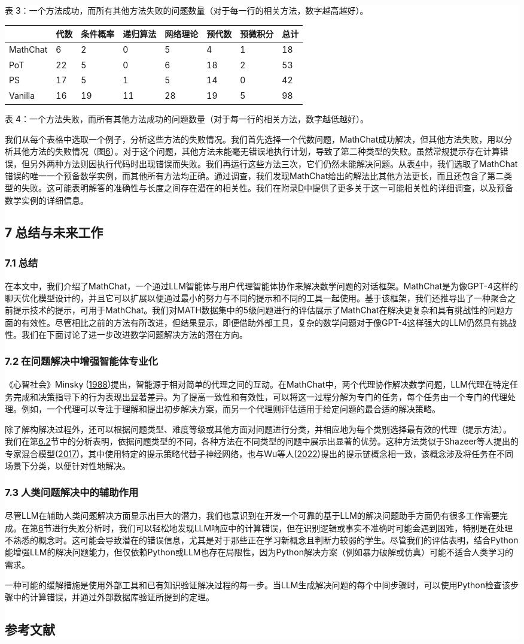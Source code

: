 表 3：一个方法成功，而所有其他方法失败的问题数量（对于每一行的相关方法，数字越高越好）。

|  | 代数 | 条件概率 | 递归算法 | 网络理论 | 预代数 | 预微积分 | 总计 |
| --- | --- | --- | --- | --- | --- | --- | --- |
| MathChat | 6 | 2 | 0 | 5 | 4 | 1 | 18 |
| PoT | 22 | 5 | 0 | 6 | 18 | 2 | 53 |
| PS | 17 | 5 | 1 | 5 | 14 | 0 | 42 |
| Vanilla | 16 | 19 | 11 | 28 | 19 | 5 | 98 |

表 4：一个方法失败，而所有其他方法成功的问题数量（对于每一行的相关方法，数字越低越好）。

我们从每个表格中选取一个例子，分析这些方法的失败情况。我们首先选择一个代数问题，MathChat成功解决，但其他方法失败，用以分析其他方法的失败情况（图[6](https://arxiv.org/html/2306.01337v3#S6.F6 "Figure 6 ‣ 6.2 Failure cases using different methods on GPT-4 ‣ 6 Failure Analysis ‣ MathChat: Converse to Tackle Challenging Math Problems with LLM Agents")）。对于这个问题，其他方法未能毫无错误地执行计划，导致了第二种类型的失败。虽然常规提示存在计算错误，但另外两种方法则因执行代码时出现错误而失败。我们再运行这些方法三次，它们仍然未能解决问题。从表[4](https://arxiv.org/html/2306.01337v3#S6.T4 "Table 4 ‣ 6.2 Failure cases using different methods on GPT-4 ‣ 6 Failure Analysis ‣ MathChat: Converse to Tackle Challenging Math Problems with LLM Agents")中，我们选取了MathChat错误的唯一一个预备数学实例，而其他所有方法均正确。通过调查，我们发现MathChat给出的解法比其他方法更长，而且还包含了第二类型的失败。这可能表明解答的准确性与长度之间存在潜在的相关性。我们在附录[D](https://arxiv.org/html/2306.01337v3#A4 "Appendix D Supplementary Failure Analysis ‣ MathChat: Converse to Tackle Challenging Math Problems with LLM Agents")中提供了更多关于这一可能相关性的详细调查，以及预备数学实例的详细信息。

## 7 总结与未来工作

### 7.1 总结

在本文中，我们介绍了MathChat，一个通过LLM智能体与用户代理智能体协作来解决数学问题的对话框架。MathChat是为像GPT-4这样的聊天优化模型设计的，并且它可以扩展以便通过最小的努力与不同的提示和不同的工具一起使用。基于该框架，我们还推导出了一种聚合之前提示技术的提示，可用于MathChat。我们对MATH数据集中的5级问题进行的评估展示了MathChat在解决更复杂和具有挑战性的问题方面的有效性。尽管相比之前的方法有所改进，但结果显示，即便借助外部工具，复杂的数学问题对于像GPT-4这样强大的LLM仍然具有挑战性。我们在下面讨论了进一步改进数学问题解决方法的潜在方向。

### 7.2 在问题解决中增强智能体专业化

《心智社会》Minsky ([1988](https://arxiv.org/html/2306.01337v3#bib.bib20))提出，智能源于相对简单的代理之间的互动。在MathChat中，两个代理协作解决数学问题，LLM代理在特定任务完成和决策指导下的行为表现出显著差异。为了提高一致性和有效性，可以将这一过程分解为专门的任务，每个任务由一个专门的代理处理。例如，一个代理可以专注于理解和提出初步解决方案，而另一个代理则评估适用于给定问题的最合适的解决策略。

除了解构解决过程外，还可以根据问题类型、难度等级或其他方面对问题进行分类，并相应地为每个类别选择最有效的代理（提示方法）。我们在第[6.2](https://arxiv.org/html/2306.01337v3#S6.SS2 "6.2 使用不同方法在 GPT-4 上的失败案例 ‣ 6 失败分析 ‣ MathChat：通过对话解决挑战性数学问题与 LLM 代理")节中的分析表明，依据问题类型的不同，各种方法在不同类型的问题中展示出显著的优势。这种方法类似于Shazeer等人提出的专家混合模型([2017](https://arxiv.org/html/2306.01337v3#bib.bib28))，其中使用特定的提示策略代替子神经网络，也与Wu等人([2022](https://arxiv.org/html/2306.01337v3#bib.bib38))提出的提示链概念相一致，该概念涉及将任务在不同场景下分类，以便针对性地解决。

### 7.3 人类问题解决中的辅助作用

尽管LLM在辅助人类问题解决方面显示出巨大的潜力，我们也意识到在开发一个可靠的基于LLM的解决问题助手方面仍有很多工作需要完成。在第[6](https://arxiv.org/html/2306.01337v3#S6 "6 失败分析 ‣ MathChat：通过对话解决挑战性数学问题与 LLM 代理")节进行失败分析时，我们可以轻松地发现LLM响应中的计算错误，但在识别逻辑或事实不准确时可能会遇到困难，特别是在处理不熟悉的概念时。这可能会导致潜在的错误信息，尤其是对于那些正在学习新概念且判断力较弱的学生。尽管我们的评估表明，结合Python能增强LLM的解决问题能力，但仅依赖Python或LLM也存在局限性，因为Python解决方案（例如暴力破解或仿真）可能不适合人类学习的需求。

一种可能的缓解措施是使用外部工具和已有知识验证解决过程的每一步。当LLM生成解决问题的每个中间步骤时，可以使用Python检查该步骤中的计算错误，并通过外部数据库验证所提到的定理。

## 参考文献

